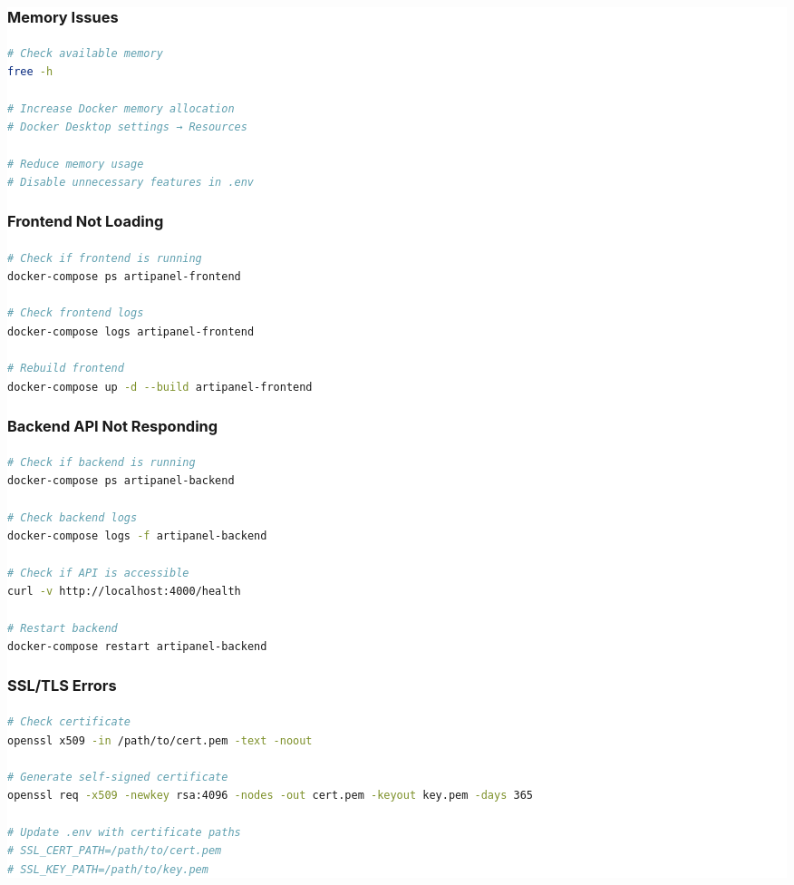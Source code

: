 ### Memory Issues

```bash
# Check available memory
free -h

# Increase Docker memory allocation
# Docker Desktop settings → Resources

# Reduce memory usage
# Disable unnecessary features in .env
```

### Frontend Not Loading

```bash
# Check if frontend is running
docker-compose ps artipanel-frontend

# Check frontend logs
docker-compose logs artipanel-frontend

# Rebuild frontend
docker-compose up -d --build artipanel-frontend
```

### Backend API Not Responding

```bash
# Check if backend is running
docker-compose ps artipanel-backend

# Check backend logs
docker-compose logs -f artipanel-backend

# Check if API is accessible
curl -v http://localhost:4000/health

# Restart backend
docker-compose restart artipanel-backend
```

### SSL/TLS Errors

```bash
# Check certificate
openssl x509 -in /path/to/cert.pem -text -noout

# Generate self-signed certificate
openssl req -x509 -newkey rsa:4096 -nodes -out cert.pem -keyout key.pem -days 365

# Update .env with certificate paths
# SSL_CERT_PATH=/path/to/cert.pem
# SSL_KEY_PATH=/path/to/key.pem
```
